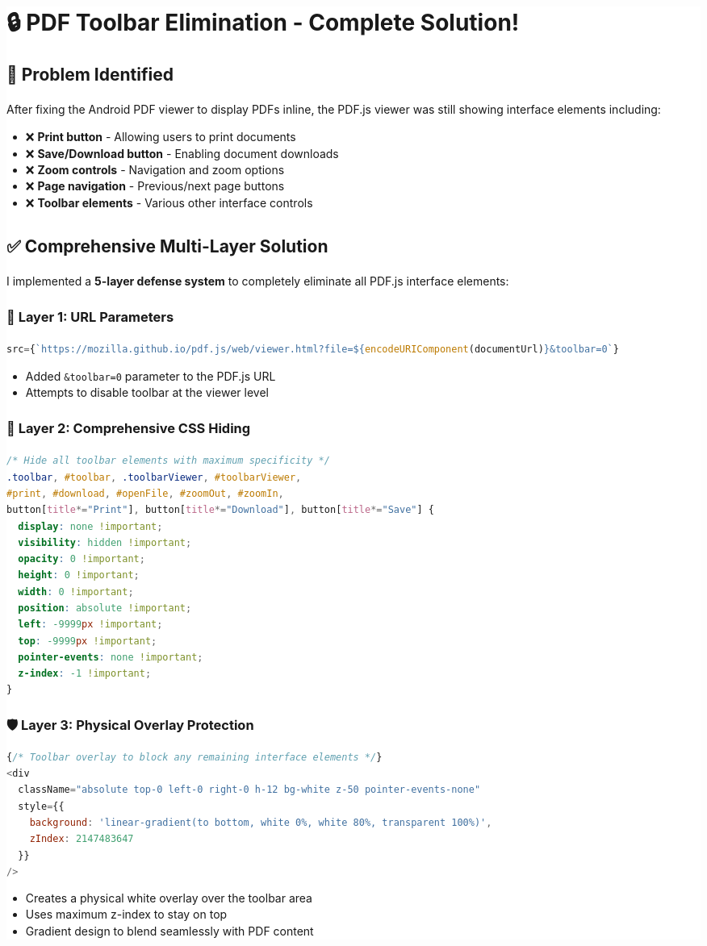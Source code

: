 # 🔒 PDF Toolbar Elimination - Complete Solution!

## 🚨 **Problem Identified**

After fixing the Android PDF viewer to display PDFs inline, the PDF.js viewer was still showing interface elements including:
- ❌ **Print button** - Allowing users to print documents
- ❌ **Save/Download button** - Enabling document downloads
- ❌ **Zoom controls** - Navigation and zoom options
- ❌ **Page navigation** - Previous/next page buttons
- ❌ **Toolbar elements** - Various other interface controls

## ✅ **Comprehensive Multi-Layer Solution**

I implemented a **5-layer defense system** to completely eliminate all PDF.js interface elements:

### 🎯 **Layer 1: URL Parameters**
```javascript
src={`https://mozilla.github.io/pdf.js/web/viewer.html?file=${encodeURIComponent(documentUrl)}&toolbar=0`}
```
- Added `&toolbar=0` parameter to the PDF.js URL
- Attempts to disable toolbar at the viewer level

### 🎨 **Layer 2: Comprehensive CSS Hiding**
```css
/* Hide all toolbar elements with maximum specificity */
.toolbar, #toolbar, .toolbarViewer, #toolbarViewer,
#print, #download, #openFile, #zoomOut, #zoomIn,
button[title*="Print"], button[title*="Download"], button[title*="Save"] {
  display: none !important;
  visibility: hidden !important;
  opacity: 0 !important;
  height: 0 !important;
  width: 0 !important;
  position: absolute !important;
  left: -9999px !important;
  top: -9999px !important;
  pointer-events: none !important;
  z-index: -1 !important;
}
```

### 🛡️ **Layer 3: Physical Overlay Protection**
```javascript
{/* Toolbar overlay to block any remaining interface elements */}
<div 
  className="absolute top-0 left-0 right-0 h-12 bg-white z-50 pointer-events-none"
  style={{
    background: 'linear-gradient(to bottom, white 0%, white 80%, transparent 100%)',
    zIndex: 2147483647
  }}
/>
```
- Creates a physical white overlay over the toolbar area
- Uses maximum z-index to stay on top
- Gradient design to blend seamlessly with PDF content
